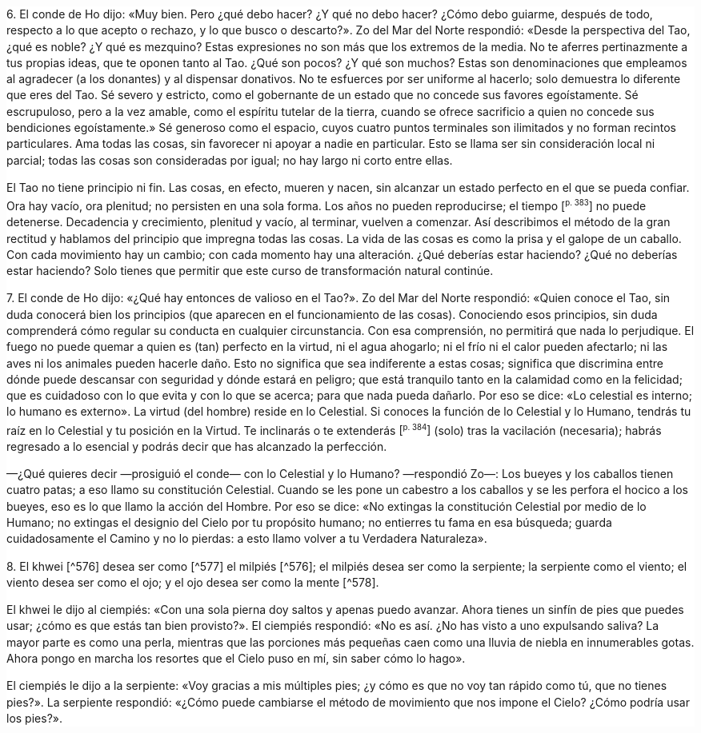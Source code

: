 6\. El conde de Ho dijo: «Muy bien. Pero ¿qué debo hacer? ¿Y qué no debo hacer? ¿Cómo debo guiarme, después de todo, respecto a lo que acepto o rechazo, y lo que busco o descarto?». Zo del Mar del Norte respondió: «Desde la perspectiva del Tao, ¿qué es noble? ¿Y qué es mezquino? Estas expresiones no son más que los extremos de la media. No te aferres pertinazmente a tus propias ideas, que te oponen tanto al Tao. ¿Qué son pocos? ¿Y qué son muchos? Estas son denominaciones que empleamos al agradecer (a los donantes) y al dispensar donativos. No te esfuerces por ser uniforme al hacerlo; solo demuestra lo diferente que eres del Tao. Sé severo y estricto, como el gobernante de un estado que no concede sus favores egoístamente. Sé escrupuloso, pero a la vez amable, como el espíritu tutelar de la tierra, cuando se ofrece sacrificio a quien no concede sus bendiciones egoístamente.» Sé generoso como el espacio, cuyos cuatro puntos terminales son ilimitados y no forman recintos particulares. Ama todas las cosas, sin favorecer ni apoyar a nadie en particular. Esto se llama ser sin consideración local ni parcial; todas las cosas son consideradas por igual; no hay largo ni corto entre ellas.

El Tao no tiene principio ni fin. Las cosas, en efecto, mueren y nacen, sin alcanzar un estado perfecto en el que se pueda confiar. Ora hay vacío, ora plenitud; no persisten en una sola forma. Los años no pueden reproducirse; el tiempo <span id="p383">[<sup><small>p. 383</small></sup>]</span> no puede detenerse. Decadencia y crecimiento, plenitud y vacío, al terminar, vuelven a comenzar. Así describimos el método de la gran rectitud y hablamos del principio que impregna todas las cosas. La vida de las cosas es como la prisa y el galope de un caballo. Con cada movimiento hay un cambio; con cada momento hay una alteración. ¿Qué deberías estar haciendo? ¿Qué no deberías estar haciendo? Solo tienes que permitir que este curso de transformación natural continúe.

7\. El conde de Ho dijo: «¿Qué hay entonces de valioso en el Tao?». Zo del Mar del Norte respondió: «Quien conoce el Tao, sin duda conocerá bien los principios (que aparecen en el funcionamiento de las cosas). Conociendo esos principios, sin duda comprenderá cómo regular su conducta en cualquier circunstancia. Con esa comprensión, no permitirá que nada lo perjudique. El fuego no puede quemar a quien es (tan) perfecto en la virtud, ni el agua ahogarlo; ni el frío ni el calor pueden afectarlo; ni las aves ni los animales pueden hacerle daño. Esto no significa que sea indiferente a estas cosas; significa que discrimina entre dónde puede descansar con seguridad y dónde estará en peligro; que está tranquilo tanto en la calamidad como en la felicidad; que es cuidadoso con lo que evita y con lo que se acerca; para que nada pueda dañarlo. Por eso se dice: «Lo celestial es interno; lo humano es externo». La virtud (del hombre) reside en lo Celestial. Si conoces la función de lo Celestial y lo Humano, tendrás tu raíz en lo Celestial y tu posición en la Virtud. Te inclinarás o te extenderás <span id="p384">[<sup><small>p. 384</small></sup>]</span> (solo) tras la vacilación (necesaria); habrás regresado a lo esencial y podrás decir que has alcanzado la perfección.

—¿Qué quieres decir —prosiguió el conde— con lo Celestial y lo Humano? —respondió Zo—: Los bueyes y los caballos tienen cuatro patas; a eso llamo su constitución Celestial. Cuando se les pone un cabestro a los caballos y se les perfora el hocico a los bueyes, eso es lo que llamo la acción del Hombre. Por eso se dice: «No extingas la constitución Celestial por medio de lo Humano; no extingas el designio del Cielo por tu propósito humano; no entierres tu fama en esa búsqueda; guarda cuidadosamente el Camino y no lo pierdas: a esto llamo volver a tu Verdadera Naturaleza».

8\. El khwei [^576] desea ser como [^577] el milpiés [^576]; el milpiés desea ser como la serpiente; la serpiente como el viento; el viento desea ser como el ojo; y el ojo desea ser como la mente [^578].

El khwei le dijo al ciempiés: «Con una sola pierna doy saltos y apenas puedo avanzar. Ahora tienes un sinfín de pies que puedes usar; ¿cómo es que estás tan bien provisto?». El ciempiés respondió: «No es así. ¿No has visto a uno expulsando saliva? La mayor parte es como una perla, mientras que las porciones más pequeñas caen como una lluvia de niebla en innumerables gotas. Ahora pongo en marcha los resortes que el Cielo puso en mí, sin saber cómo lo hago».

El ciempiés le dijo a la serpiente: «Voy gracias a mis múltiples pies; ¿y cómo es que no voy tan rápido como tú, que no tienes pies?». La serpiente respondió: «¿Cómo puede cambiarse el método de movimiento que nos impone el Cielo? ¿Cómo podría usar los pies?».


[^621]: 374:1 Véase pág. [148](Introducción_Capítulo#p148), [149](Introducción_Capítulo#p149).
[^622]: 374:2 ![](/image/book/Taoism/Taoist_texts_vol_1/37400.jpg) aquí quizás significa 'turbio'. No tiene nada que ver con el río King.
[^624]: 374:3 Véase el Manual de Mayers, pág. 54. Nuestro autor adopta las creencias o supersticiones comunes de su época y, a su manera, pone sus propios razonamientos en boca de estos personajes mitológicos. Es más difícil recopilar las leyendas sobre Zo del mar o del Mar del Norte. Véase el Tesauro Khang-hsî en ![](/image/book/Taoism/Taoist_texts_vol_1/37401.jpg).
[^625]: 375:1 De este modo, el saber confuciano y sus sabios eran para el sistema del Tâo sólo lo que las aguas del Ho para el gran mar.
[^626]: 375:2 He traducido aquí como si la lectura fuera ![](/image/book/Taoism/Taoist_texts_vol_1/37500.jpg), dada por Lin Hsî-kung. Sin embargo, la lectura correcta, según las ediciones y diccionarios, es ![](/image/book/Taoism/Taoist_texts_vol_1/37501.jpg); que se explica en el diccionario Khang-hsî como «una gran roca en Fû-sang, al este», contra la cual se acumula el agua del mar y se evapora por completo.
[^627]: 380:1 Véase Mencio II, ii, cap. 8, y I, ii, caps. 10, 11, con las notas. ![](/image/book/Taoism/Taoist_texts_vol_1/38000.jpg) es probablemente un error para ![](/image/book/Taoism/Taoist_texts_vol_1/38001.jpg).
[^628]: 380:2 Véase la penúltima narración del Zo Khwan, del decimosexto año del duque Âi de Lû, año en que murió Confucio. «El duque de Pâi» era simplemente el jefe de un distrito de Khû; pero al rebelarse contra el Gobernante del Estado, fue derrotado y se estranguló.
[^629]: 381:1 Dos del equipo de ocho famosos corceles del rey Mu.
[^632]: 384:1 El khwei es 'una especie de dragón (quizás, un gusano) con una sola pata'. El hsien tiene muchas patas; un relato lo llama 'un ciempiés'.
[^631]: 384:2 Tal es el significado de lin o lien. Los mejores comentaristas lo explican con hsien (###), «codiciar y desear».
[^633]: 384:3 Compárese el Libro I, párrafo 3, hacia el final.
[^634]: 385:1 El hombre sabio es «el hombre Verdadero», quien encarna el Tao. El Tao ha dado al khwei, al ciempiés, a la serpiente, y podría decirse también al viento, sus medios de progreso y acción. Nada se dice del ojo ni de la mente; no era necesario insistir en el Tao en ellos.
[^635]: 385:2 Véanse las Analectas Confucianas, IX, V y XI, XXII. El relato de nuestro autor sobre este acontecimiento es propio, elaborado por él mismo para transmitir sus propias enseñanzas taoístas.
[^636]: 387:1 Sin duda el Yang Ho de Analectas XVII, i.
[^637]: 387:2 Nieto (Kung-sun) de uno de los gobernantes de Kâo (uno de los tres estados en los que se dividió el gran estado de Zin). Ha llegado hasta nosotros como un sofista filosófico, cuyas ideas no son fáciles de definir. Véase el Manual de Mayers, pág. 288, y el Libro XXXIII, párrafo 7.
[^638]: 387:3 Wei era otra de las divisiones de Zin, y Mâu era uno de los hijos de su gobernante en ese momento, un gran admirador, evidentemente, de Kwang-dze, y más que un rival para el sofista Lung.
[^639]: 387:4 Se supone que 'los atributos de los objetos materiales, como la dureza y el color, son existencias separadas': —así dice Mayers, siguiendo a Wylie.
[^640]: 388:1 Un pasaje difícil de interpretar.
[^641]: 389:1 Un carácter diferente al de un milpiés en el último párrafo: un Shang Kü, evidentemente algún pequeño insecto, pero no podemos decir qué es.
[^642]: 390:1 Una ciudad de Kâo, cuya capital era Han-tan. No he podido averiguar nada sobre el incidente mencionado. El «marcharon» me da una idea de lo que pudo haber sido.
[^643]: 390:2 Un río que todavía da su nombre a Phû-kau, departamento de Khao-kau, Shan-tung.
[^644]: 390:3 Probablemente el rey Wei, 339-330 a. C.
[^645]: 390:4 ¡Una buena antigüedad para Khû!
[^646]: 390:5 ? Una especie de Testudo Serpentina, como la que se ve a menudo en piezas de laca japonesa.
[^647]: 391:1 Otro nombre para Wei, llamado así por su capital; en el actual departamento de Khâi-fäng.
[^648]: 391:2 Así explican los críticos el nombre. Williams cree que el ave podría ser «el faisán argus» o «una variedad del pavo real». Pero el tipo de ave no afecta el significado de la referencia que hace nuestro autor.
[^649]: 391:3 Una de las Eleococcae, la Dryandra Cordifolia de Thunberg.
[^650]: 391:4 Todas las ediciones que he visto dan ![](/image/book/Taoism/Taoist_texts_vol_1/39100.jpg) aquí, lo cual no tiene sentido. El carácter debería ser sin duda ![](/image/book/Taoism/Taoist_texts_vol_1/39101.jpg), con el significado que he dado; y no «bambú», que se encuentra en la crítica. También se le llama «el Orgullo de la India».
[^651]: 391:5 Un río en el departamento y distrito de Fung-yang, An-hui.
[^652]: 392:1 Sin duda, una pregunta capciosa. Inferimos los sentimientos de otras criaturas a partir de sus manifestaciones.